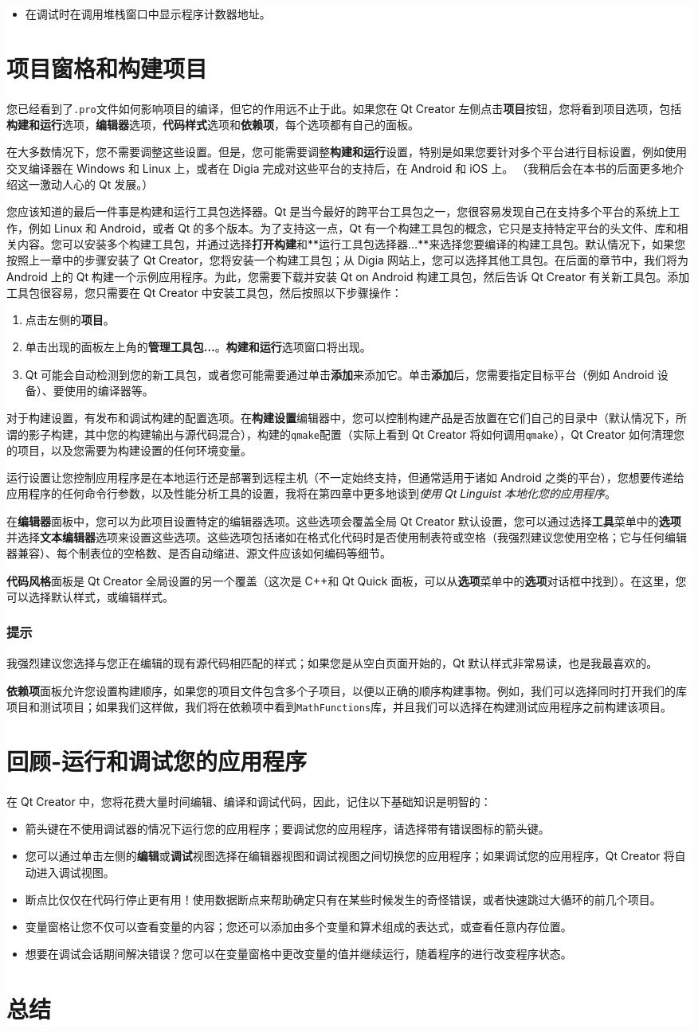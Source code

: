 +   在调试时在调用堆栈窗口中显示程序计数器地址。

# 项目窗格和构建项目

您已经看到了`.pro`文件如何影响项目的编译，但它的作用远不止于此。如果您在 Qt Creator 左侧点击**项目**按钮，您将看到项目选项，包括**构建和运行**选项，**编辑器**选项，**代码样式**选项和**依赖项**，每个选项都有自己的面板。

在大多数情况下，您不需要调整这些设置。但是，您可能需要调整**构建和运行**设置，特别是如果您要针对多个平台进行目标设置，例如使用交叉编译器在 Windows 和 Linux 上，或者在 Digia 完成对这些平台的支持后，在 Android 和 iOS 上。 （我稍后会在本书的后面更多地介绍这一激动人心的 Qt 发展。）

您应该知道的最后一件事是构建和运行工具包选择器。Qt 是当今最好的跨平台工具包之一，您很容易发现自己在支持多个平台的系统上工作，例如 Linux 和 Android，或者 Qt 的多个版本。为了支持这一点，Qt 有一个构建工具包的概念，它只是支持特定平台的头文件、库和相关内容。您可以安装多个构建工具包，并通过选择**打开构建**和**运行工具包选择器…**来选择您要编译的构建工具包。默认情况下，如果您按照上一章中的步骤安装了 Qt Creator，您将安装一个构建工具包；从 Digia 网站上，您可以选择其他工具包。在后面的章节中，我们将为 Android 上的 Qt 构建一个示例应用程序。为此，您需要下载并安装 Qt on Android 构建工具包，然后告诉 Qt Creator 有关新工具包。添加工具包很容易，您只需要在 Qt Creator 中安装工具包，然后按照以下步骤操作：

1.  点击左侧的**项目**。

1.  单击出现的面板左上角的**管理工具包…**。**构建和运行**选项窗口将出现。

1.  Qt 可能会自动检测到您的新工具包，或者您可能需要通过单击**添加**来添加它。单击**添加**后，您需要指定目标平台（例如 Android 设备）、要使用的编译器等。

对于构建设置，有发布和调试构建的配置选项。在**构建设置**编辑器中，您可以控制构建产品是否放置在它们自己的目录中（默认情况下，所谓的影子构建，其中您的构建输出与源代码混合），构建的`qmake`配置（实际上看到 Qt Creator 将如何调用`qmake`），Qt Creator 如何清理您的项目，以及您需要为构建设置的任何环境变量。

运行设置让您控制应用程序是在本地运行还是部署到远程主机（不一定始终支持，但通常适用于诸如 Android 之类的平台），您想要传递给应用程序的任何命令行参数，以及性能分析工具的设置，我将在第四章中更多地谈到*使用 Qt Linguist 本地化您的应用程序*。

在**编辑器**面板中，您可以为此项目设置特定的编辑器选项。这些选项会覆盖全局 Qt Creator 默认设置，您可以通过选择**工具**菜单中的**选项**并选择**文本编辑器**选项来设置这些选项。这些选项包括诸如在格式化代码时是否使用制表符或空格（我强烈建议您使用空格；它与任何编辑器兼容）、每个制表位的空格数、是否自动缩进、源文件应该如何编码等细节。

**代码风格**面板是 Qt Creator 全局设置的另一个覆盖（这次是 C++和 Qt Quick 面板，可以从**选项**菜单中的**选项**对话框中找到）。在这里，您可以选择默认样式，或编辑样式。

### 提示

我强烈建议您选择与您正在编辑的现有源代码相匹配的样式；如果您是从空白页面开始的，Qt 默认样式非常易读，也是我最喜欢的。

**依赖项**面板允许您设置构建顺序，如果您的项目文件包含多个子项目，以便以正确的顺序构建事物。例如，我们可以选择同时打开我们的库项目和测试项目；如果我们这样做，我们将在依赖项中看到`MathFunctions`库，并且我们可以选择在构建测试应用程序之前构建该项目。

# 回顾-运行和调试您的应用程序

在 Qt Creator 中，您将花费大量时间编辑、编译和调试代码，因此，记住以下基础知识是明智的：

+   箭头键在不使用调试器的情况下运行您的应用程序；要调试您的应用程序，请选择带有错误图标的箭头键。

+   您可以通过单击左侧的**编辑**或**调试**视图选择在编辑器视图和调试视图之间切换您的应用程序；如果调试您的应用程序，Qt Creator 将自动进入调试视图。

+   断点比仅仅在代码行停止更有用！使用数据断点来帮助确定只有在某些时候发生的奇怪错误，或者快速跳过大循环的前几个项目。

+   变量窗格让您不仅可以查看变量的内容；您还可以添加由多个变量和算术组成的表达式，或查看任意内存位置。

+   想要在调试会话期间解决错误？您可以在变量窗格中更改变量的值并继续运行，随着程序的进行改变程序状态。

# 总结
